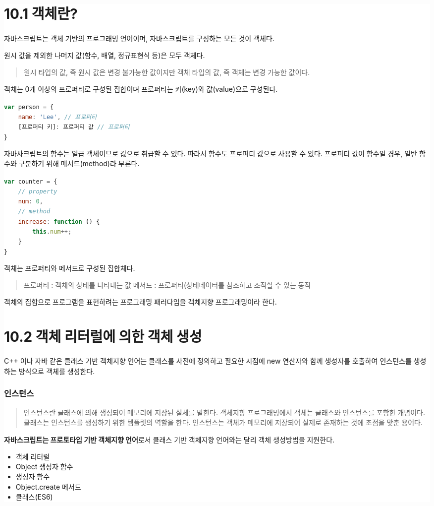 # 10.1 객체란?

자바스크립트는 객체 기반의 프로그래밍 언어이며, 자바스크립트를 구성하는 모든 것이 객체다.

원시 값을 제외한 나머지 값(함수, 배열, 정규표현식 등)은 모두 객체다.

>원시 타입의 값, 즉 원시 값은 변경 불가능한 값이지만
>객체 타입의 값, 즉 객체는 변경 가능한 값이다.


객체는 0개 이상의 프로퍼티로 구성된 집합이며 프로퍼티는 키(key)와 값(value)으로 구성된다.
```js
var person = {
	name: 'Lee', // 프로퍼티
	[프로퍼티 키]: 프로퍼티 값 // 프로퍼티
}
```

자바사크립트의 함수는 일급 객체이므로 값으로 취급할 수 있다.
따라서 함수도 프로퍼티 값으로 사용할 수 있다.
프로퍼티 값이 함수일 경우, 일반 함수와 구분하기 위해 메서드(method)라 부른다.

```js
var counter = {
	// property
	num: 0,
	// method
	increase: function () {
        this.num++;
	}
}
```

객체는 프로퍼티와 메서드로 구성된 집합체다.
> 프로퍼티 : 객체의 상태를 나타내는 값
> 메서드 : 프로퍼티(상태데이터를 참조하고 조작할 수 있는 동작


객체의 집합으로 프로그램을 표현하려는 프로그래밍 패러다임을 객체지향 프로그래밍이라 한다.


# 10.2 객체 리터럴에 의한 객체 생성
C++ 이나 자바 같은 클래스 기반 객체지향 언어는 클래스를 사전에 정의하고 필요한 시점에 new 연산자와 함께 생성자를 호출하여 인스턴스를 생성하는 방식으로 객체를 생성한다.

### 인스턴스

> 인스턴스란 클래스에 의해 생성되어 메모리에 저장된 실체를 말한다.
> 객체지향 프로그래밍에서 객체는 클래스와 인스턴스를 포함한 개념이다.
> 클래스는 인스턴스를 생성하기 위한 템플릿의 역할을 한다.
> 인스턴스는 객체가 메모리에 저장되어 실제로 존재하는 것에 초점을 맞춘 용어다.

**자바스크립트는 프로토타입 기반 객체지향 언어**로서 클래스 기반 객체지향 언어와는 달리 객체 생성방법을 지원한다.
- 객체 리터럴
- Object 생성자 함수
- 생성자 함수
- Object.create 메서드
- 클래스(ES6)
